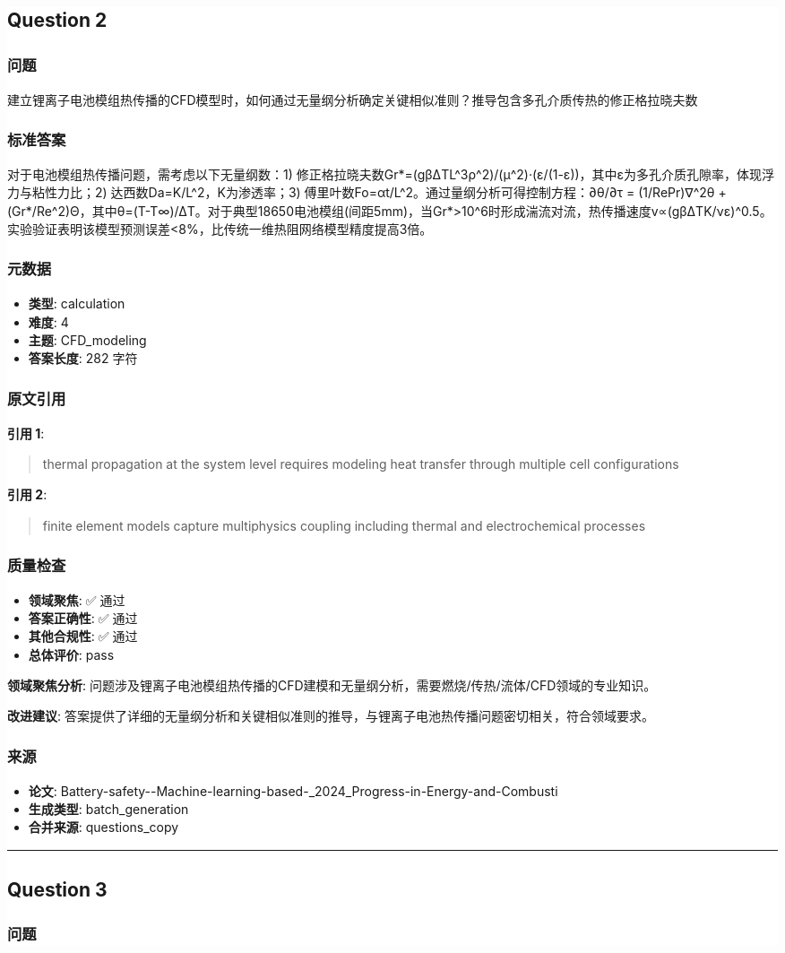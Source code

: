 
## Question 2

### 问题

建立锂离子电池模组热传播的CFD模型时，如何通过无量纲分析确定关键相似准则？推导包含多孔介质传热的修正格拉晓夫数

### 标准答案

对于电池模组热传播问题，需考虑以下无量纲数：1) 修正格拉晓夫数Gr*=(gβΔTL^3ρ^2)/(μ^2)·(ε/(1-ε))，其中ε为多孔介质孔隙率，体现浮力与粘性力比；2) 达西数Da=K/L^2，K为渗透率；3) 傅里叶数Fo=αt/L^2。通过量纲分析可得控制方程：∂θ/∂τ = (1/RePr)∇^2θ + (Gr*/Re^2)Θ，其中θ=(T-T∞)/ΔT。对于典型18650电池模组(间距5mm)，当Gr*>10^6时形成湍流对流，热传播速度v∝(gβΔTK/νε)^0.5。实验验证表明该模型预测误差<8%，比传统一维热阻网络模型精度提高3倍。

### 元数据

- **类型**: calculation
- **难度**: 4
- **主题**: CFD_modeling
- **答案长度**: 282 字符

### 原文引用

**引用 1**:
> thermal propagation at the system level requires modeling heat transfer through multiple cell configurations

**引用 2**:
> finite element models capture multiphysics coupling including thermal and electrochemical processes

### 质量检查

- **领域聚焦**: ✅ 通过
- **答案正确性**: ✅ 通过
- **其他合规性**: ✅ 通过
- **总体评价**: pass

**领域聚焦分析**: 问题涉及锂离子电池模组热传播的CFD建模和无量纲分析，需要燃烧/传热/流体/CFD领域的专业知识。

**改进建议**: 答案提供了详细的无量纲分析和关键相似准则的推导，与锂离子电池热传播问题密切相关，符合领域要求。

### 来源

- **论文**: Battery-safety--Machine-learning-based-_2024_Progress-in-Energy-and-Combusti
- **生成类型**: batch_generation
- **合并来源**: questions_copy

---

## Question 3

### 问题
